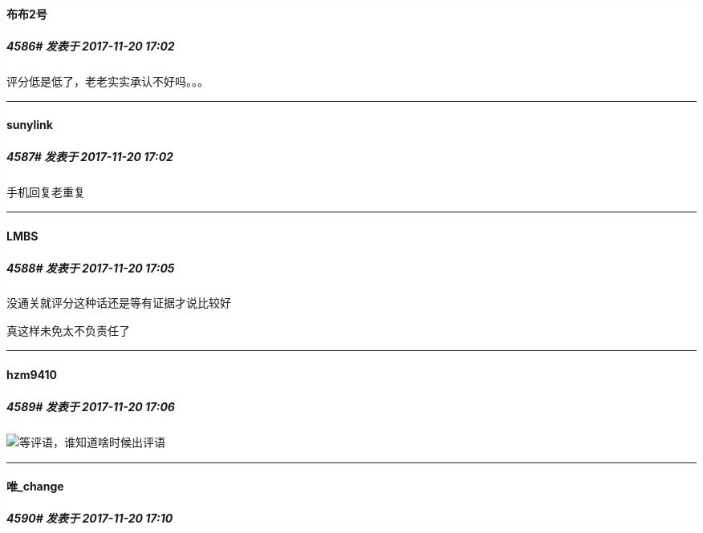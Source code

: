 ####  布布2号  
##### 4586#       发表于 2017-11-20 17:02




评分低是低了，老老实实承认不好吗。。。







-----

####  sunylink  
##### 4587#       发表于 2017-11-20 17:02




手机回复老重复







-----

####  LMBS  
##### 4588#       发表于 2017-11-20 17:05




没通关就评分这种话还是等有证据才说比较好

真这样未免太不负责任了







-----

####  hzm9410  
##### 4589#       发表于 2017-11-20 17:06



<img src="https://static.saraba1st.com/image/smiley/face2017/002.png" referrerpolicy="no-referrer">等评语，谁知道啥时候出评语







-----

####  唯_change  
##### 4590#       发表于 2017-11-20 17:10
